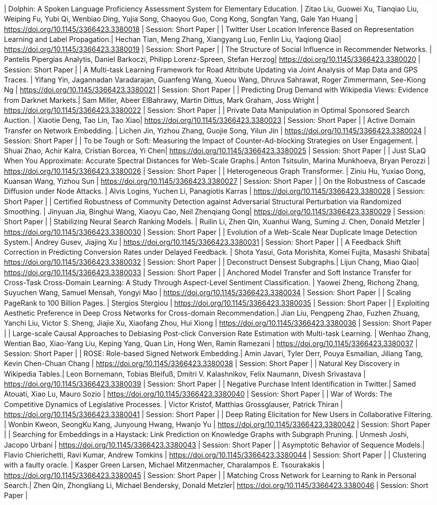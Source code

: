 | Dolphin: A Spoken Language Proficiency Assessment System for Elementary Education.  | Zitao Liu, Guowei Xu, Tianqiao Liu, Weiping Fu, Yubi Qi, Wenbiao Ding, Yujia Song, Chaoyou Guo, Cong Kong, Songfan Yang, Gale Yan Huang | https://doi.org/10.1145/3366423.3380018 | Session: Short Paper |
| Twitter User Location Inference Based on Representation Learning and Label Propagation.| Hechan Tian, Meng Zhang, Xiangyang Luo, Fenlin Liu, Yaqiong Qiao| https://doi.org/10.1145/3366423.3380019 | Session: Short Paper |
| The Structure of Social Influence in Recommender Networks.  | Pantelis Pipergias Analytis, Daniel Barkoczi, Philipp Lorenz-Spreen, Stefan Herzog| https://doi.org/10.1145/3366423.3380020 | Session: Short Paper |
| A Multi-task Learning Framework for Road Attribute Updating via Joint Analysis of Map Data and GPS Traces.  | Yifang Yin, Jagannadan Varadarajan, Guanfeng Wang, Xueou Wang, Dhruva Sahrawat, Roger Zimmermann, See-Kiong Ng  | https://doi.org/10.1145/3366423.3380021 | Session: Short Paper |
| Predicting Drug Demand with Wikipedia Views: Evidence from Darknet Markets.| Sam Miller, Abeer ElBahrawy, Martin Dittus, Mark Graham, Joss Wright  | https://doi.org/10.1145/3366423.3380022 | Session: Short Paper |
| Private Data Manipulation in Optimal Sponsored Search Auction. | Xiaotie Deng, Tao Lin, Tao Xiao| https://doi.org/10.1145/3366423.3380023 | Session: Short Paper |
| Active Domain Transfer on Network Embedding. | Lichen Jin, Yizhou Zhang, Guojie Song, Yilun Jin | https://doi.org/10.1145/3366423.3380024 | Session: Short Paper |
| To be Tough or Soft: Measuring the Impact of Counter-Ad-blocking Strategies on User Engagement. | Shuai Zhao, Achir Kalra, Cristian Borcea, Yi Chen| https://doi.org/10.1145/3366423.3380025 | Session: Short Paper |
| Just SLaQ When You Approximate: Accurate Spectral Distances for Web-Scale Graphs.| Anton Tsitsulin, Marina Munkhoeva, Bryan Perozzi | https://doi.org/10.1145/3366423.3380026 | Session: Short Paper |
| Heterogeneous Graph Transformer. | Ziniu Hu, Yuxiao Dong, Kuansan Wang, Yizhou Sun  | https://doi.org/10.1145/3366423.3380027 | Session: Short Paper |
| On the Robustness of Cascade Diffusion under Node Attacks.  | Alvis Logins, Yuchen Li, Panagiotis Karras | https://doi.org/10.1145/3366423.3380028 | Session: Short Paper |
| Certified Robustness of Community Detection against Adversarial Structural Perturbation via Randomized Smoothing. | Jinyuan Jia, Binghui Wang, Xiaoyu Cao, Neil Zhenqiang Gong| https://doi.org/10.1145/3366423.3380029 | Session: Short Paper |
| Stabilizing Neural Search Ranking Models. | Ruilin Li, Zhen Qin, Xuanhui Wang, Suming J. Chen, Donald Metzler  | https://doi.org/10.1145/3366423.3380030 | Session: Short Paper |
| Evolution of a Web-Scale Near Duplicate Image Detection System.| Andrey Gusev, Jiajing Xu | https://doi.org/10.1145/3366423.3380031 | Session: Short Paper |
| A Feedback Shift Correction in Predicting Conversion Rates under Delayed Feedback.  | Shota Yasui, Gota Morishita, Komei Fujita, Masashi Shibata| https://doi.org/10.1145/3366423.3380032 | Session: Short Paper |
| Deconstruct Densest Subgraphs.| Lijun Chang, Miao Qiao| https://doi.org/10.1145/3366423.3380033 | Session: Short Paper |
| Anchored Model Transfer and Soft Instance Transfer for Cross-Task Cross-Domain Learning: A Study Through Aspect-Level Sentiment Classification. | Yaowei Zheng, Richong Zhang, Suyuchen Wang, Samuel Mensah, Yongyi Mao | https://doi.org/10.1145/3366423.3380034 | Session: Short Paper |
| Scaling PageRank to 100 Billion Pages. | Stergios Stergiou  | https://doi.org/10.1145/3366423.3380035 | Session: Short Paper |
| Exploiting Aesthetic Preference in Deep Cross Networks for Cross-domain Recommendation.| Jian Liu, Pengpeng Zhao, Fuzhen Zhuang, Yanchi Liu, Victor S. Sheng, Jiajie Xu, Xiaofang Zhou, Hui Xiong  | https://doi.org/10.1145/3366423.3380036 | Session: Short Paper |
| Large-scale Causal Approaches to Debiasing Post-click Conversion Rate Estimation with Multi-task Learning.  | Wenhao Zhang, Wentian Bao, Xiao-Yang Liu, Keping Yang, Quan Lin, Hong Wen, Ramin Ramezani  | https://doi.org/10.1145/3366423.3380037 | Session: Short Paper |
| ROSE: Role-based Signed Network Embedding.| Amin Javari, Tyler Derr, Pouya Esmailian, Jiliang Tang, Kevin Chen-Chuan Chang | https://doi.org/10.1145/3366423.3380038 | Session: Short Paper |
| Natural Key Discovery in Wikipedia Tables.| Leon Bornemann, Tobias Bleifuß, Dmitri V. Kalashnikov, Felix Naumann, Divesh Srivastava | https://doi.org/10.1145/3366423.3380039 | Session: Short Paper |
| Negative Purchase Intent Identification in Twitter.| Samed Atouati, Xiao Lu, Mauro Sozio  | https://doi.org/10.1145/3366423.3380040 | Session: Short Paper |
| War of Words: The Competitive Dynamics of Legislative Processes.  | Victor Kristof, Matthias Grossglauser, Patrick Thiran  | https://doi.org/10.1145/3366423.3380041 | Session: Short Paper |
| Deep Rating Elicitation for New Users in Collaborative Filtering. | Wonbin Kweon, SeongKu Kang, Junyoung Hwang, Hwanjo Yu  | https://doi.org/10.1145/3366423.3380042 | Session: Short Paper |
| Searching for Embeddings in a Haystack: Link Prediction on Knowledge Graphs with Subgraph Pruning. | Unmesh Joshi, Jacopo Urbani | https://doi.org/10.1145/3366423.3380043 | Session: Short Paper |
| Asymptotic Behavior of Sequence Models.| Flavio Chierichetti, Ravi Kumar, Andrew Tomkins  | https://doi.org/10.1145/3366423.3380044 | Session: Short Paper |
| Clustering with a faulty oracle. | Kasper Green Larsen, Michael Mitzenmacher, Charalampos E. Tsourakakis | https://doi.org/10.1145/3366423.3380045 | Session: Short Paper |
| Matching Cross Network for Learning to Rank in Personal Search.| Zhen Qin, Zhongliang Li, Michael Bendersky, Donald Metzler| https://doi.org/10.1145/3366423.3380046 | Session: Short Paper |